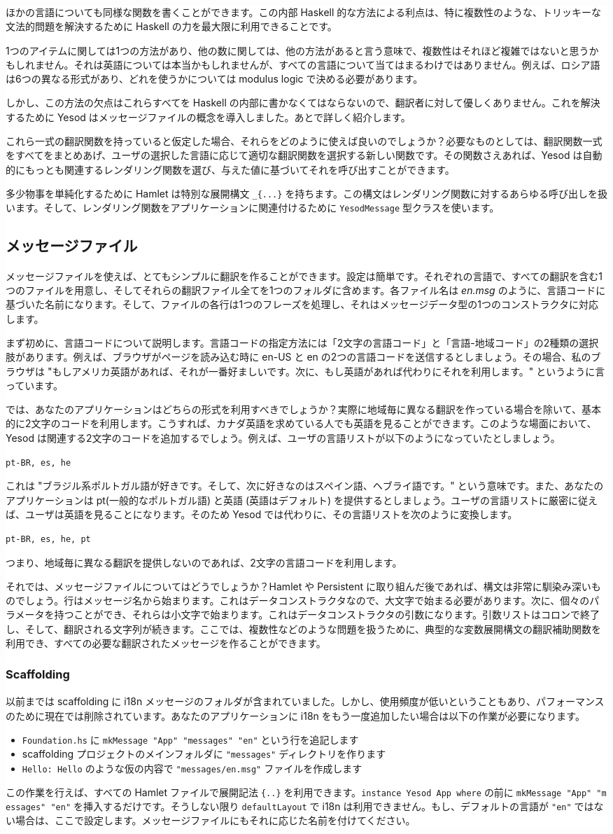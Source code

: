 ほかの言語についても同様な関数を書くことができます。この内部 Haskell 的な方法による利点は、特に複数性のような、トリッキーな文法的問題を解決するために Haskell の力を最大限に利用できることです。

<div class=yesod-book-notice>
1つのアイテムに関しては1つの方法があり、他の数に関しては、他の方法があると言う意味で、複数性はそれほど複雑ではないと思うかもしれません。それは英語については本当かもしれませんが、すべての言語について当てはまるわけではありません。例えば、ロシア語は6つの異なる形式があり、どれを使うかについては modulus logic で決める必要があります。
</div>

しかし、この方法の欠点はこれらすべてを Haskell の内部に書かなくてはならないので、翻訳者に対して優しくありません。これを解決するために Yesod はメッセージファイルの概念を導入しました。あとで詳しく紹介します。

これら一式の翻訳関数を持っていると仮定した場合、それらをどのように使えば良いのでしょうか？必要なものとしては、翻訳関数一式をすべてをまとめあげ、ユーザの選択した言語に応じて適切な翻訳関数を選択する新しい関数です。その関数さえあれば、Yesod は自動的にもっとも関連するレンダリング関数を選び、与えた値に基づいてそれを呼び出すことができます。

多少物事を単純化するために Hamlet は特別な展開構文 `_{...}` を持ちます。この構文はレンダリング関数に対するあらゆる呼び出しを扱います。そして、レンダリング関数をアプリケーションに関連付けるために `YesodMessage` 型クラスを使います。

## メッセージファイル

メッセージファイルを使えば、とてもシンプルに翻訳を作ることができます。設定は簡単です。それぞれの言語で、すべての翻訳を含む1つのファイルを用意し、そしてそれらの翻訳ファイル全てを1つのフォルダに含めます。各ファイル名は *en.msg* のように、言語コードに基づいた名前になります。そして、ファイルの各行は1つのフレーズを処理し、それはメッセージデータ型の1つのコンストラクタに対応します。

まず初めに、言語コードについて説明します。言語コードの指定方法には「2文字の言語コード」と「言語-地域コード」の2種類の選択肢があります。例えば、ブラウザがページを読み込む時に en-US と en の2つの言語コードを送信するとしましょう。その場合、私のブラウザは "もしアメリカ英語があれば、それが一番好ましいです。次に、もし英語があれば代わりにそれを利用します。" というように言っています。

では、あなたのアプリケーションはどちらの形式を利用すべきでしょうか？実際に地域毎に異なる翻訳を作っている場合を除いて、基本的に2文字のコードを利用します。こうすれば、カナダ英語を求めている人でも英語を見ることができます。このような場面において、Yesod は関連する2文字のコードを追加するでしょう。例えば、ユーザの言語リストが以下のようになっていたとしましょう。

```
pt-BR, es, he
```

これは "ブラジル系ポルトガル語が好きです。そして、次に好きなのはスペイン語、ヘブライ語です。" という意味です。また、あなたのアプリケーションは pt(一般的なポルトガル語) と英語 (英語はデフォルト) を提供するとしましょう。ユーザの言語リストに厳密に従えば、ユーザは英語を見ることになります。そのため Yesod では代わりに、その言語リストを次のように変換します。

```
pt-BR, es, he, pt
```

つまり、地域毎に異なる翻訳を提供しないのであれば、2文字の言語コードを利用します。

それでは、メッセージファイルについてはどうでしょうか？Hamlet や Persistent に取り組んだ後であれば、構文は非常に馴染み深いものでしょう。行はメッセージ名から始まります。これはデータコンストラクタなので、大文字で始まる必要があります。次に、個々のパラメータを持つことができ、それらは小文字で始まります。これはデータコンストラクタの引数になります。引数リストはコロンで終了し、そして、翻訳される文字列が続きます。ここでは、複数性などのような問題を扱うために、典型的な変数展開構文の翻訳補助関数を利用でき、すべての必要な翻訳されたメッセージを作ることができます。

### Scaffolding

以前までは scaffolding に i18n メッセージのフォルダが含まれていました。しかし、使用頻度が低いということもあり、パフォーマンスのために現在では削除されています。あなたのアプリケーションに i18n をもう一度追加したい場合は以下の作業が必要になります。

- `Foundation.hs` に `mkMessage "App" "messages" "en"` という行を追記します
- scaffolding プロジェクトのメインフォルダに `"messages"` ディレクトリを作ります
- `Hello: Hello` のような仮の内容で `"messages/en.msg"` ファイルを作成します

この作業を行えば、すべての Hamlet ファイルで展開記法 `{..}` を利用できます。`instance Yesod App where` の前に `mkMessage "App" "messages" "en"` を挿入するだけです。そうしない限り `defaultLayout` で i18n は利用できません。もし、デフォルトの言語が `"en"` ではない場合は、ここで設定します。メッセージファイルにもそれに応じた名前を付けてください。
